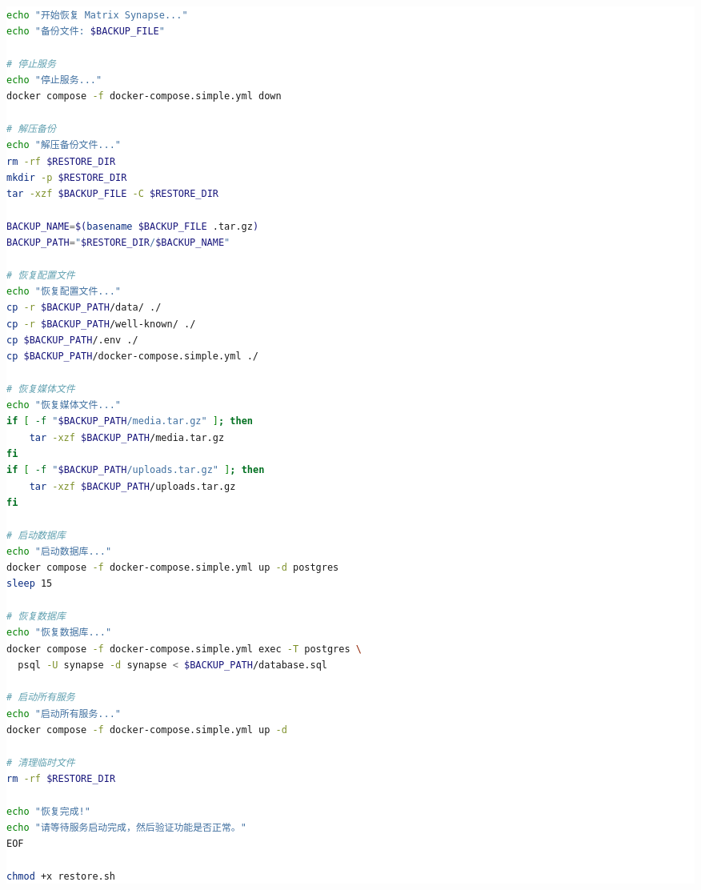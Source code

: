 ```bash
echo "开始恢复 Matrix Synapse..."
echo "备份文件: $BACKUP_FILE"

# 停止服务
echo "停止服务..."
docker compose -f docker-compose.simple.yml down

# 解压备份
echo "解压备份文件..."
rm -rf $RESTORE_DIR
mkdir -p $RESTORE_DIR
tar -xzf $BACKUP_FILE -C $RESTORE_DIR

BACKUP_NAME=$(basename $BACKUP_FILE .tar.gz)
BACKUP_PATH="$RESTORE_DIR/$BACKUP_NAME"

# 恢复配置文件
echo "恢复配置文件..."
cp -r $BACKUP_PATH/data/ ./
cp -r $BACKUP_PATH/well-known/ ./
cp $BACKUP_PATH/.env ./
cp $BACKUP_PATH/docker-compose.simple.yml ./

# 恢复媒体文件
echo "恢复媒体文件..."
if [ -f "$BACKUP_PATH/media.tar.gz" ]; then
    tar -xzf $BACKUP_PATH/media.tar.gz
fi
if [ -f "$BACKUP_PATH/uploads.tar.gz" ]; then
    tar -xzf $BACKUP_PATH/uploads.tar.gz
fi

# 启动数据库
echo "启动数据库..."
docker compose -f docker-compose.simple.yml up -d postgres
sleep 15

# 恢复数据库
echo "恢复数据库..."
docker compose -f docker-compose.simple.yml exec -T postgres \
  psql -U synapse -d synapse < $BACKUP_PATH/database.sql

# 启动所有服务
echo "启动所有服务..."
docker compose -f docker-compose.simple.yml up -d

# 清理临时文件
rm -rf $RESTORE_DIR

echo "恢复完成!"
echo "请等待服务启动完成，然后验证功能是否正常。"
EOF

chmod +x restore.sh
```
